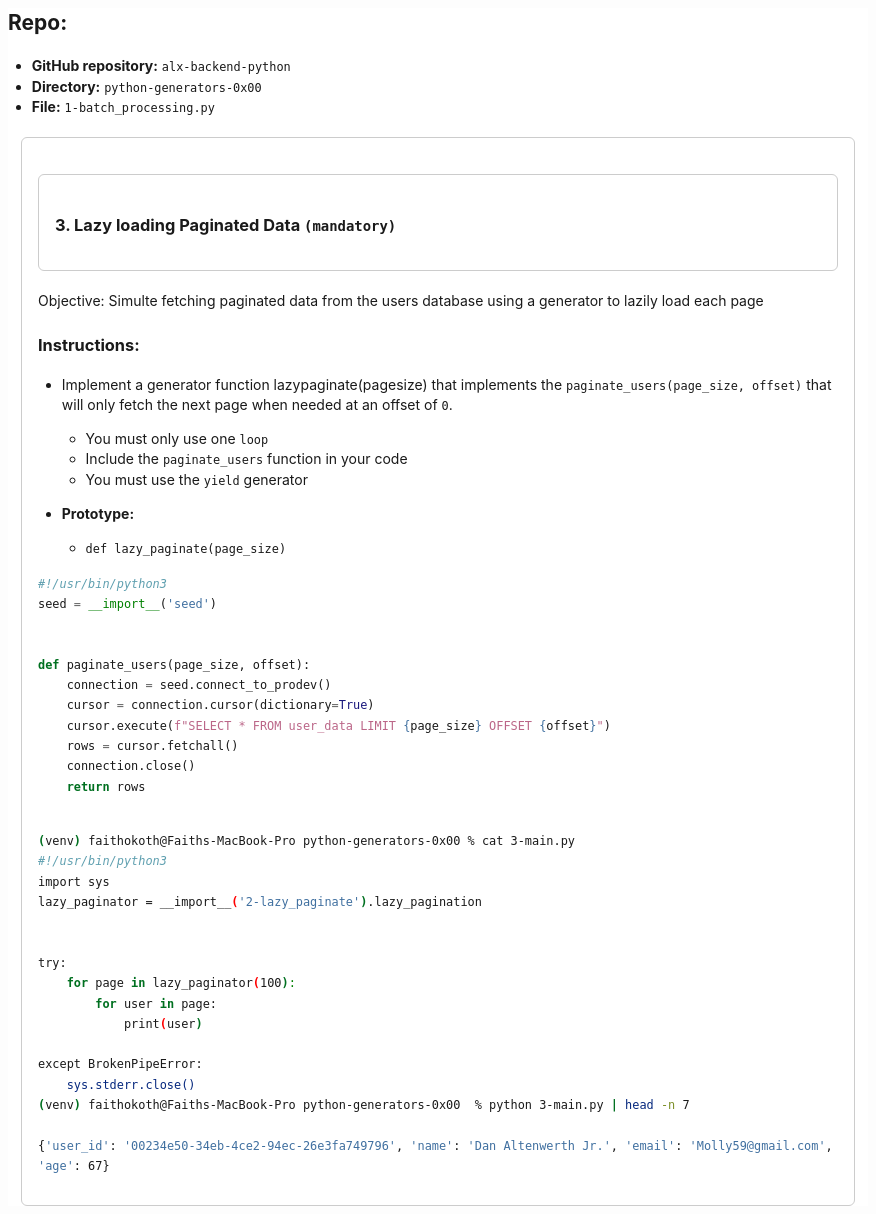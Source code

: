 ## **Repo:**

- **GitHub repository:** `alx-backend-python`
- **Directory:** `python-generators-0x00`
- **File:** `1-batch_processing.py`

</div>

<div style="border: 1px solid #ccc; border-radius: 6px; padding: 16px; margin: 20px auto; max-width: 800px;">

<div style="border: 1px solid #ccc; border-radius: 6px; padding: 16px; margin: 20px auto; max-width: 800px;">

### **3. Lazy loading Paginated Data `(mandatory)`**

</div>

Objective: Simulte fetching paginated data from the users database using a generator to lazily load each page

### **Instructions:**

* Implement a generator function lazypaginate(pagesize) that implements the `paginate_users(page_size, offset)` that will only fetch the next page when needed at an offset of `0`.

    * You must only use one `loop`
    * Include the `paginate_users` function in your code
    * You must use the `yield` generator

* **Prototype:**
    * `def lazy_paginate(page_size)`

```python
#!/usr/bin/python3
seed = __import__('seed')


def paginate_users(page_size, offset):
    connection = seed.connect_to_prodev()
    cursor = connection.cursor(dictionary=True)
    cursor.execute(f"SELECT * FROM user_data LIMIT {page_size} OFFSET {offset}")
    rows = cursor.fetchall()
    connection.close()
    return rows
```

```sh

(venv) faithokoth@Faiths-MacBook-Pro python-generators-0x00 % cat 3-main.py
#!/usr/bin/python3
import sys
lazy_paginator = __import__('2-lazy_paginate').lazy_pagination


try:
    for page in lazy_paginator(100):
        for user in page:
            print(user)

except BrokenPipeError:
    sys.stderr.close()
(venv) faithokoth@Faiths-MacBook-Pro python-generators-0x00  % python 3-main.py | head -n 7

{'user_id': '00234e50-34eb-4ce2-94ec-26e3fa749796', 'name': 'Dan Altenwerth Jr.', 'email': 'Molly59@gmail.com', 'age': 67}

```